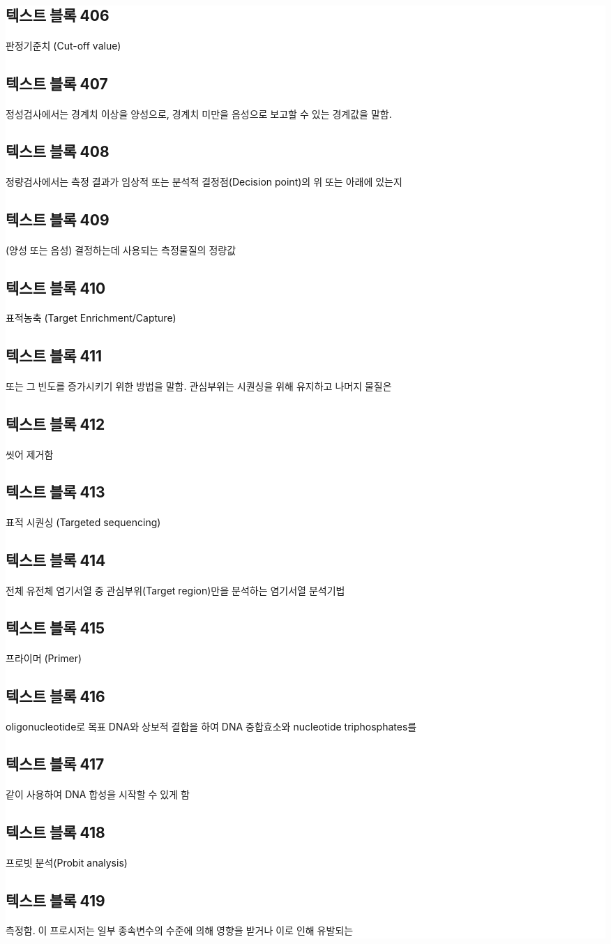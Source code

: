 ## 텍스트 블록 406
판정기준치 (Cut-off value)

## 텍스트 블록 407
정성검사에서는 경계치 이상을 양성으로, 경계치 미만을 음성으로 보고할 수 있는 경계값을 말함.

## 텍스트 블록 408
정량검사에서는 측정 결과가 임상적 또는 분석적 결정점(Decision point)의 위 또는 아래에 있는지

## 텍스트 블록 409
(양성 또는 음성) 결정하는데 사용되는 측정물질의 정량값

## 텍스트 블록 410
표적농축 (Target Enrichment/Capture)

## 텍스트 블록 411
또는 그 빈도를 증가시키기 위한 방법을 말함. 관심부위는 시퀀싱을 위해 유지하고 나머지 물질은

## 텍스트 블록 412
씻어 제거함

## 텍스트 블록 413
표적 시퀀싱 (Targeted sequencing)

## 텍스트 블록 414
전체 유전체 염기서열 중 관심부위(Target region)만을 분석하는 염기서열 분석기법

## 텍스트 블록 415
프라이머 (Primer)

## 텍스트 블록 416
oligonucleotide로 목표 DNA와 상보적 결합을 하여 DNA 중합효소와 nucleotide triphosphates를

## 텍스트 블록 417
같이 사용하여 DNA 합성을 시작할 수 있게 함

## 텍스트 블록 418
프로빗 분석(Probit analysis)

## 텍스트 블록 419
측정함. 이 프로시저는 일부 종속변수의 수준에 의해 영향을 받거나 이로 인해 유발되는

